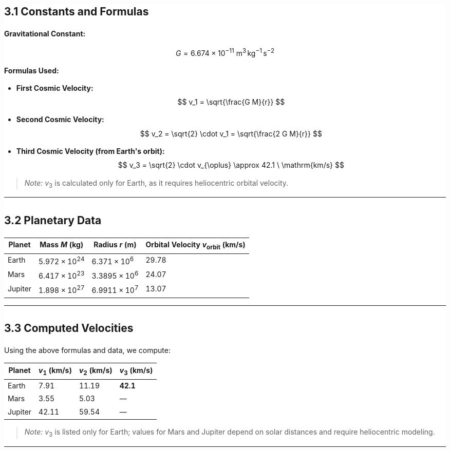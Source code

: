 
## 3.1 Constants and Formulas

**Gravitational Constant:**

$$
G = 6.674 \times 10^{-11} \ \mathrm{m^3\,kg^{-1}\,s^{-2}}
$$

**Formulas Used:**

- **First Cosmic Velocity:**
  $$
  v_1 = \sqrt{\frac{G M}{r}}
  $$

- **Second Cosmic Velocity:**
  $$
  v_2 = \sqrt{2} \cdot v_1 = \sqrt{\frac{2 G M}{r}}
  $$

- **Third Cosmic Velocity (from Earth's orbit):**
  $$
  v_3 = \sqrt{2} \cdot v_{\oplus} \approx 42.1 \ \mathrm{km/s}
  $$

> *Note:* $v_3$ is calculated only for Earth, as it requires heliocentric orbital velocity.

---

## 3.2 Planetary Data

| Planet   | Mass $M$ (kg)        | Radius $r$ (m)         | Orbital Velocity $v_{\text{orbit}}$ (km/s) |
|----------|----------------------|-------------------------|---------------------------------------------|
| Earth    | $5.972 \times 10^{24}$ | $6.371 \times 10^6$     | 29.78                                        |
| Mars     | $6.417 \times 10^{23}$ | $3.3895 \times 10^6$    | 24.07                                        |
| Jupiter  | $1.898 \times 10^{27}$ | $6.9911 \times 10^7$    | 13.07                                        |

---

## 3.3 Computed Velocities

Using the above formulas and data, we compute:

| Planet   | $v_1$ (km/s) | $v_2$ (km/s) | $v_3$ (km/s) |
|----------|--------------|--------------|--------------|
| Earth    | 7.91         | 11.19        | **42.1**     |
| Mars     | 3.55         | 5.03         | —            |
| Jupiter  | 42.11        | 59.54        | —            |

> *Note:* $v_3$ is listed only for Earth; values for Mars and Jupiter depend on solar distances and require heliocentric modeling.

---